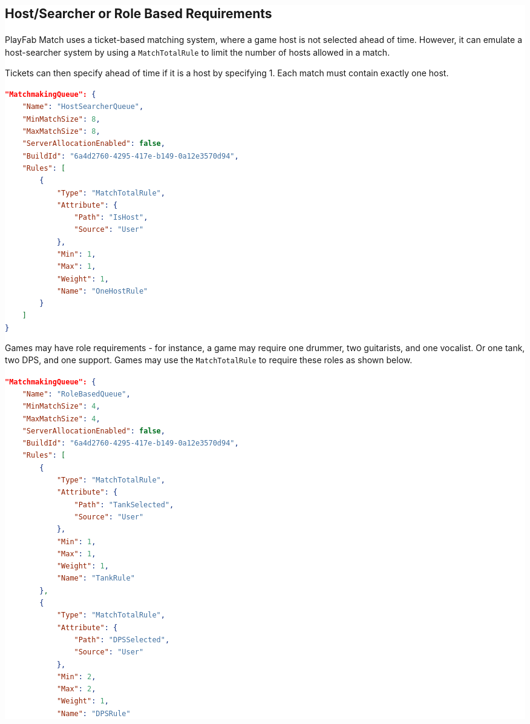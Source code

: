 ## Host/Searcher or Role Based Requirements

PlayFab Match uses a ticket-based matching system, where a game host is not selected ahead of time. However, it can emulate a host-searcher system by using a `MatchTotalRule` to limit the number of hosts allowed in a match.

Tickets can then specify ahead of time if it is a host by specifying 1. Each match must contain exactly one host.

```json
"MatchmakingQueue": {
    "Name": "HostSearcherQueue",
    "MinMatchSize": 8,
    "MaxMatchSize": 8,
    "ServerAllocationEnabled": false,
    "BuildId": "6a4d2760-4295-417e-b149-0a12e3570d94",
    "Rules": [
        {
            "Type": "MatchTotalRule",
            "Attribute": {
                "Path": "IsHost",
                "Source": "User"
            },
            "Min": 1,
            "Max": 1,
            "Weight": 1,
            "Name": "OneHostRule"
        }
    ]
}
```

Games may have role requirements - for instance, a game may require one drummer, two guitarists, and one vocalist. Or one tank, two DPS, and one support. Games may use the `MatchTotalRule` to require these roles as shown below.

```json
"MatchmakingQueue": {
    "Name": "RoleBasedQueue",
    "MinMatchSize": 4,
    "MaxMatchSize": 4,
    "ServerAllocationEnabled": false,
    "BuildId": "6a4d2760-4295-417e-b149-0a12e3570d94",
    "Rules": [
        {
            "Type": "MatchTotalRule",
            "Attribute": {
                "Path": "TankSelected",
                "Source": "User"
            },
            "Min": 1,
            "Max": 1,
            "Weight": 1,
            "Name": "TankRule"
        },
        {
            "Type": "MatchTotalRule",
            "Attribute": {
                "Path": "DPSSelected",
                "Source": "User"
            },
            "Min": 2,
            "Max": 2,
            "Weight": 1,
            "Name": "DPSRule"
```